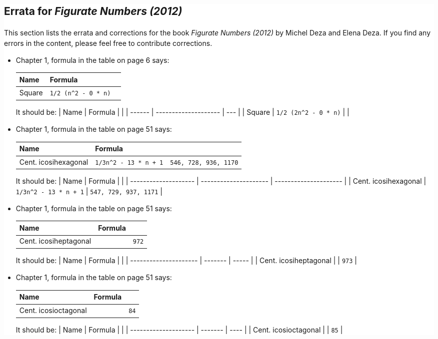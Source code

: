 
## Errata for *Figurate Numbers (2012)*

This section lists the errata and corrections for the book *Figurate Numbers (2012)* by Michel Deza and Elena Deza. If you find any errors in the content, please feel free to contribute corrections.

- Chapter 1, formula in the table on page 6 says:

  | Name   | Formula             |     |
  | ------ | ------------------- | --- |
  | Square | `1/2 (n^2 - 0 * n)` |     |


  It should be:
  | Name   | Formula              |     |
  | ------ | -------------------- | --- |
  | Square | `1/2 (2n^2 - 0 * n)` |     |

- Chapter 1, formula in the table on page 51 says:

  | Name                 | Formula               |                       |
  | -------------------- | --------------------- | --------------------- |
  | Cent. icosihexagonal | `1/3n^2 - 13 * n + 1` | `546, 728, 936, 1170` |


  It should be:
  | Name                 | Formula               |                       |
  | -------------------- | --------------------- | --------------------- |
  | Cent. icosihexagonal | `1/3n^2 - 13 * n + 1` | `547, 729, 937, 1171` |

- Chapter 1, formula in the table on page 51 says:

  | Name                  | Formula |       |
  | --------------------- | ------- | ----- |
  | Cent. icosiheptagonal |         | `972` |


  It should be:
  | Name                  | Formula |       |
  | --------------------- | ------- | ----- |
  | Cent. icosiheptagonal |         | `973` |

- Chapter 1, formula in the table on page 51 says:

  | Name                 | Formula |      |
  | -------------------- | ------- | ---- |
  | Cent. icosioctagonal |         | `84` |


  It should be:
  | Name                 | Formula |      |
  | -------------------- | ------- | ---- |
  | Cent. icosioctagonal |         | `85` |
